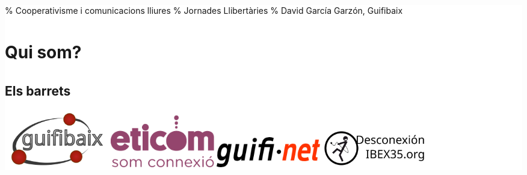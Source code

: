 % Cooperativisme i comunicacions lliures
% Jornades Llibertàries
% David García Garzón, Guifibaix

# Qui som?

## Els barrets

<img width='20%' src='logo-guifibaix.svg' >
<img width='20%' src='logo-eticom.png' >

<img width='20%' src='logo-guifi.png' >
<img width='20%' src='logo-desconexionibex35.svg' >